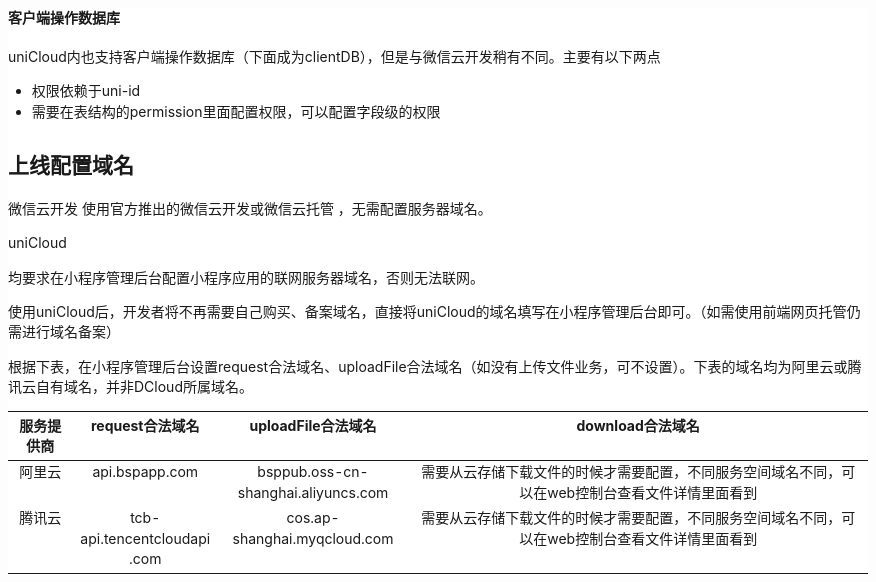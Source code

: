 #### 客户端操作数据库

uniCloud内也支持客户端操作数据库（下面成为clientDB），但是与微信云开发稍有不同。主要有以下两点

- 权限依赖于uni-id
- 需要在表结构的permission里面配置权限，可以配置字段级的权限



## 上线配置域名

微信云开发
使用官方推出的微信云开发或微信云托管 ，无需配置服务器域名。



uniCloud

均要求在小程序管理后台配置小程序应用的联网服务器域名，否则无法联网。

使用uniCloud后，开发者将不再需要自己购买、备案域名，直接将uniCloud的域名填写在小程序管理后台即可。（如需使用前端网页托管仍需进行域名备案）

根据下表，在小程序管理后台设置request合法域名、uploadFile合法域名（如没有上传文件业务，可不设置）。下表的域名均为阿里云或腾讯云自有域名，并非DCloud所属域名。

| 服务提供商 |       request合法域名       |         uploadFile合法域名          |                       download合法域名                       |
| :--------: | :-------------------------: | :---------------------------------: | :----------------------------------------------------------: |
|   阿里云   |       api.bspapp.com        | bsppub.oss-cn-shanghai.aliyuncs.com | 需要从云存储下载文件的时候才需要配置，不同服务空间域名不同，可以在web控制台查看文件详情里面看到 |
|   腾讯云   | tcb-api.tencentcloudapi.com |    cos.ap-shanghai.myqcloud.com     | 需要从云存储下载文件的时候才需要配置，不同服务空间域名不同，可以在web控制台查看文件详情里面看到 |